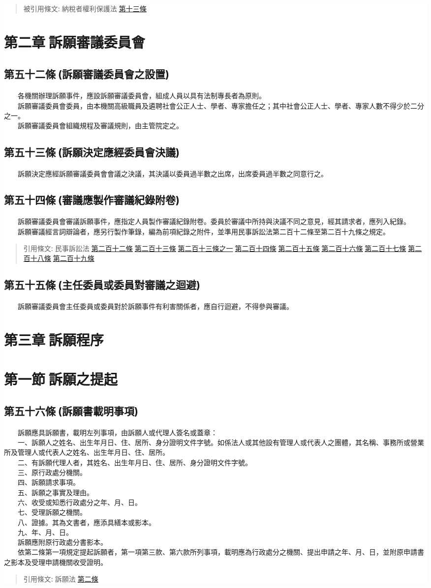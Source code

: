 > 被引用條文: 納稅者權利保護法 [第十三條](../../財政金融/賦稅/納稅者權利保護法.md#第十三條-申請閱覽抄寫複印核課資料之權利)



第二章  訴願審議委員會
======================
第五十二條 (訴願審議委員會之設置)
---------------------------------
　　各機關辦理訴願事件，應設訴願審議委員會，組成人員以具有法制專長者為原則。  
　　訴願審議委員會委員，由本機關高級職員及遴聘社會公正人士、學者、專家擔任之；其中社會公正人士、學者、專家人數不得少於二分之一。  
　　訴願審議委員會組織規程及審議規則，由主管院定之。  


第五十三條 (訴願決定應經委員會決議)
-----------------------------------
　　訴願決定應經訴願審議委員會會議之決議，其決議以委員過半數之出席，出席委員過半數之同意行之。  


第五十四條 (審議應製作審議紀錄附卷)
-----------------------------------
　　訴願審議委員會審議訴願事件，應指定人員製作審議紀錄附卷。委員於審議中所持與決議不同之意見，經其請求者，應列入紀錄。  
　　訴願審議經言詞辯論者，應另行製作筆錄，編為前項紀錄之附件，並準用民事訴訟法第二百十二條至第二百十九條之規定。  
> 引用條文: 民事訴訟法 [第二百十二條](../../法務/民法/民事訴訟法.md#第二百十二條-言詞辯論筆錄應記載之事項) [第二百十三條](../../法務/民法/民事訴訟法.md#第二百十三條-言詞辯論筆錄實質上應記載之事項) [第二百十三條之一](../../法務/民法/民事訴訟法.md#第二百十三條之一) [第二百十四條](../../法務/民法/民事訴訟法.md#第二百十四條-附於言詞辯論筆錄之書狀) [第二百十五條](../../法務/民法/民事訴訟法.md#第二百十五條-筆錄內引用附卷文書之效力) [第二百十六條](../../法務/民法/民事訴訟法.md#第二百十六條-筆錄之朗讀閱覽) [第二百十七條](../../法務/民法/民事訴訟法.md#第二百十七條-筆錄之簽名) [第二百十八條](../../法務/民法/民事訴訟法.md#第二百十八條-筆錄之增刪) [第二百十九條](../../法務/民法/民事訴訟法.md#第二百十九條-筆錄之效力)



第五十五條 (主任委員或委員對審議之迴避)
---------------------------------------
　　訴願審議委員會主任委員或委員對於訴願事件有利害關係者，應自行迴避，不得參與審議。  


第三章  訴願程序
================
第一節  訴願之提起
==================
第五十六條 (訴願書載明事項)
---------------------------
　　訴願應具訴願書，載明左列事項，由訴願人或代理人簽名或蓋章：  
　　一、訴願人之姓名、出生年月日、住、居所、身分證明文件字號。如係法人或其他設有管理人或代表人之團體，其名稱、事務所或營業所及管理人或代表人之姓名、出生年月日、住、居所。  
　　二、有訴願代理人者，其姓名、出生年月日、住、居所、身分證明文件字號。  
　　三、原行政處分機關。  
　　四、訴願請求事項。  
　　五、訴願之事實及理由。  
　　六、收受或知悉行政處分之年、月、日。  
　　七、受理訴願之機關。  
　　八、證據。其為文書者，應添具繕本或影本。  
　　九、年、月、日。  
　　訴願應附原行政處分書影本。  
　　依第二條第一項規定提起訴願者，第一項第三款、第六款所列事項，載明應為行政處分之機關、提出申請之年、月、日，並附原申請書之影本及受理申請機關收受證明。  
> 引用條文: 訴願法 [第二條](../../法務/法律事務/訴願法.md#第二條-對申請案件應作為而不作為得提起訴願)

